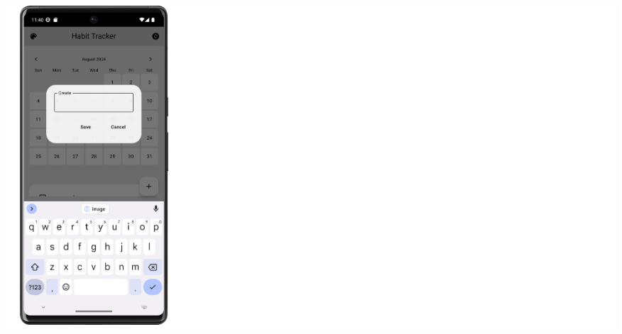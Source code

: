 <img src="https://github.com/Prafulpatnecha/minimal_habit_tracker/blob/master/image7.png" height=450px hspace=20>